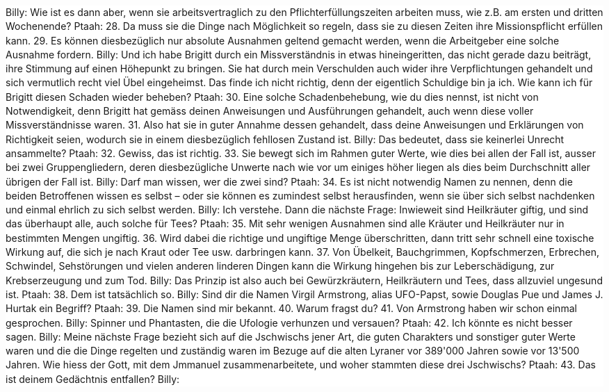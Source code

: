 Billy:
Wie ist es dann aber, wenn sie arbeitsvertraglich zu den Pflichterfüllungszeiten arbeiten muss, wie z.B. am ersten und dritten Wochenende?
Ptaah:
28. Da muss sie die Dinge nach Möglichkeit so regeln, dass sie zu diesen Zeiten ihre Missionspflicht erfüllen kann.
29. Es können diesbezüglich nur absolute Ausnahmen geltend gemacht werden, wenn die Arbeitgeber eine solche Ausnahme fordern.
Billy:
Und ich habe Brigitt durch ein Missverständnis in etwas hineingeritten, das nicht gerade dazu beiträgt, ihre Stimmung auf einen Höhepunkt zu bringen. Sie hat durch mein Verschulden auch wider ihre Verpflichtungen gehandelt und sich vermutlich recht viel Übel eingeheimst. Das finde ich nicht richtig, denn der eigentlich Schuldige bin ja ich. Wie kann ich für Brigitt diesen Schaden wieder beheben?
Ptaah:
30. Eine solche Schadenbehebung, wie du dies nennst, ist nicht von Notwendigkeit, denn Brigitt hat gemäss deinen Anweisungen und Ausführungen gehandelt, auch wenn diese voller Missverständnisse waren.
31. Also hat sie in guter Annahme dessen gehandelt, dass deine Anweisungen und Erklärungen von Richtigkeit seien, wodurch sie in einem diesbezüglich fehllosen Zustand ist.
Billy:
Das bedeutet, dass sie keinerlei Unrecht ansammelte?
Ptaah:
32. Gewiss, das ist richtig.
33. Sie bewegt sich im Rahmen guter Werte, wie dies bei allen der Fall ist, ausser bei zwei Gruppengliedern, deren diesbezügliche Unwerte nach wie vor um einiges höher liegen als dies beim Durchschnitt aller übrigen der Fall ist.
Billy:
Darf man wissen, wer die zwei sind?
Ptaah:
34. Es ist nicht notwendig Namen zu nennen, denn die beiden Betroffenen wissen es selbst – oder sie können es zumindest selbst herausfinden, wenn sie über sich selbst nachdenken und einmal ehrlich zu sich selbst werden.
Billy:
Ich verstehe. Dann die nächste Frage: Inwieweit sind Heilkräuter giftig, und sind das überhaupt alle, auch solche für Tees?
Ptaah:
35. Mit sehr wenigen Ausnahmen sind alle Kräuter und Heilkräuter nur in bestimmten Mengen ungiftig.
36. Wird dabei die richtige und ungiftige Menge überschritten, dann tritt sehr schnell eine toxische Wirkung auf, die sich je nach Kraut oder Tee usw. darbringen kann.
37. Von Übelkeit, Bauchgrimmen, Kopfschmerzen, Erbrechen, Schwindel, Sehstörungen und vielen anderen linderen Dingen kann die Wirkung hingehen bis zur Leberschädigung, zur Krebserzeugung und zum Tod.
Billy:
Das Prinzip ist also auch bei Gewürzkräutern, Heilkräutern und Tees, dass allzuviel ungesund ist.
Ptaah:
38. Dem ist tatsächlich so.
Billy:
Sind dir die Namen Virgil Armstrong, alias UFO-Papst, sowie Douglas Pue und James J. Hurtak ein Begriff?
Ptaah:
39. Die Namen sind mir bekannt.
40. Warum fragst du?
41. Von Armstrong haben wir schon einmal gesprochen.
Billy:
Spinner und Phantasten, die die Ufologie verhunzen und versauen?
Ptaah:
42. Ich könnte es nicht besser sagen.
Billy:
Meine nächste Frage bezieht sich auf die Jschwischs jener Art, die guten Charakters und sonstiger guter Werte waren und die die Dinge regelten und zuständig waren im Bezuge auf die alten Lyraner vor 389'000 Jahren sowie vor 13'500 Jahren. Wie hiess der Gott, mit dem Jmmanuel zusammenarbeitete, und woher stammten diese drei Jschwischs?
Ptaah:
43. Das ist deinem Gedächtnis entfallen?
Billy: